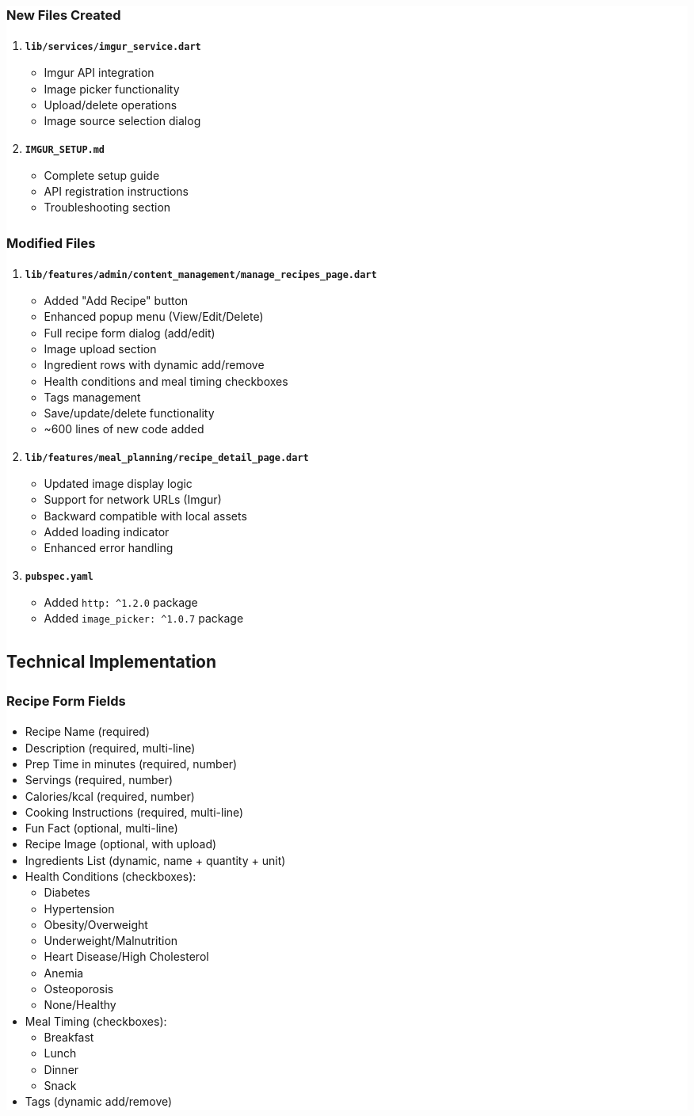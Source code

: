 ### New Files Created
1. **`lib/services/imgur_service.dart`**
   - Imgur API integration
   - Image picker functionality
   - Upload/delete operations
   - Image source selection dialog

2. **`IMGUR_SETUP.md`**
   - Complete setup guide
   - API registration instructions
   - Troubleshooting section

### Modified Files
1. **`lib/features/admin/content_management/manage_recipes_page.dart`**
   - Added "Add Recipe" button
   - Enhanced popup menu (View/Edit/Delete)
   - Full recipe form dialog (add/edit)
   - Image upload section
   - Ingredient rows with dynamic add/remove
   - Health conditions and meal timing checkboxes
   - Tags management
   - Save/update/delete functionality
   - ~600 lines of new code added

2. **`lib/features/meal_planning/recipe_detail_page.dart`**
   - Updated image display logic
   - Support for network URLs (Imgur)
   - Backward compatible with local assets
   - Added loading indicator
   - Enhanced error handling

3. **`pubspec.yaml`**
   - Added `http: ^1.2.0` package
   - Added `image_picker: ^1.0.7` package

## Technical Implementation

### Recipe Form Fields
- Recipe Name (required)
- Description (required, multi-line)
- Prep Time in minutes (required, number)
- Servings (required, number)
- Calories/kcal (required, number)
- Cooking Instructions (required, multi-line)
- Fun Fact (optional, multi-line)
- Recipe Image (optional, with upload)
- Ingredients List (dynamic, name + quantity + unit)
- Health Conditions (checkboxes):
  - Diabetes
  - Hypertension
  - Obesity/Overweight
  - Underweight/Malnutrition
  - Heart Disease/High Cholesterol
  - Anemia
  - Osteoporosis
  - None/Healthy
- Meal Timing (checkboxes):
  - Breakfast
  - Lunch
  - Dinner
  - Snack
- Tags (dynamic add/remove)
